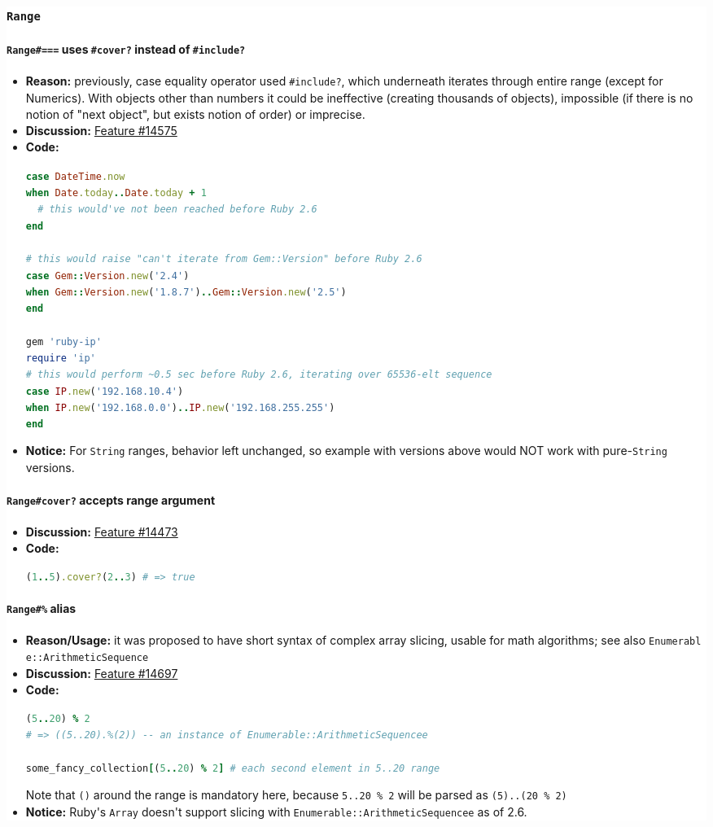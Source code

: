 ### `Range`

#### `Range#===` uses `#cover?` instead of `#include?`

* **Reason:** previously, case equality operator used `#include?`, which underneath iterates through entire range (except for Numerics). With objects other than numbers it could be ineffective (creating thousands of objects), impossible (if there is no notion of "next object", but exists notion of order) or imprecise.
* **Discussion:** [Feature #14575](https://bugs.ruby-lang.org/issues/14575)
* **Code:**
  ```ruby
  case DateTime.now
  when Date.today..Date.today + 1
    # this would've not been reached before Ruby 2.6
  end

  # this would raise "can't iterate from Gem::Version" before Ruby 2.6
  case Gem::Version.new('2.4')
  when Gem::Version.new('1.8.7')..Gem::Version.new('2.5')
  end

  gem 'ruby-ip'
  require 'ip'
  # this would perform ~0.5 sec before Ruby 2.6, iterating over 65536-elt sequence
  case IP.new('192.168.10.4')
  when IP.new('192.168.0.0')..IP.new('192.168.255.255')
  end
  ```
* **Notice:** For `String` ranges, behavior left unchanged, so example with versions above would NOT work with pure-`String` versions.

#### `Range#cover?` accepts range argument

* **Discussion:** [Feature #14473](https://bugs.ruby-lang.org/issues/14473)
* **Code:**
  ```ruby
  (1..5).cover?(2..3) # => true
  ```

#### `Range#%` alias

* **Reason/Usage:** it was proposed to have short syntax of complex array slicing, usable for math algorithms; see also `Enumerable::ArithmeticSequence`
* **Discussion:** [Feature #14697](https://bugs.ruby-lang.org/issues/14697)
* **Code:**
  ```ruby
  (5..20) % 2
  # => ((5..20).%(2)) -- an instance of Enumerable::ArithmeticSequencee

  some_fancy_collection[(5..20) % 2] # each second element in 5..20 range
  ```
  Note that `()` around the range is mandatory here, because `5..20 % 2` will be parsed as `(5)..(20 % 2)`
* **Notice:** Ruby's `Array` doesn't support slicing with `Enumerable::ArithmeticSequencee` as of 2.6.
